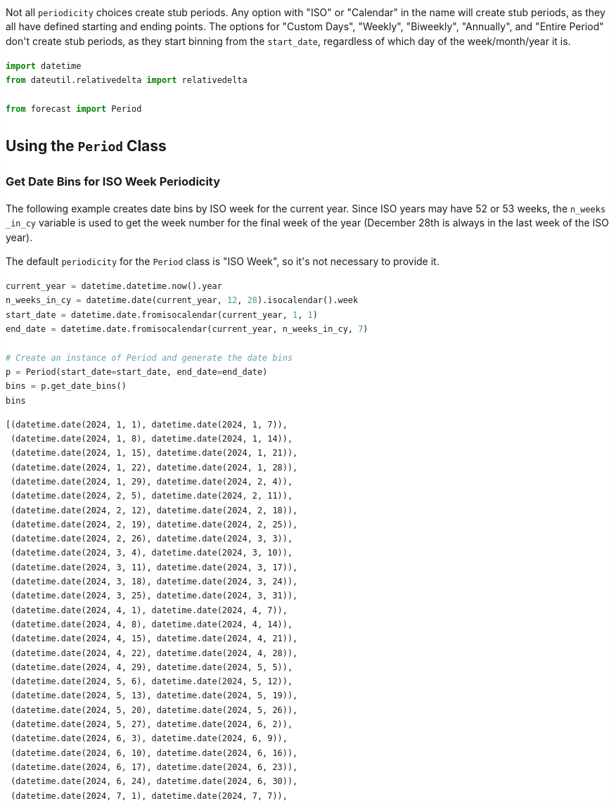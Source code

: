 Not all `periodicity` choices create stub periods. Any option with "ISO" or "Calendar" in the name will create stub periods, as they all have defined starting and ending points. The options for "Custom Days", "Weekly", "Biweekly", "Annually", and "Entire Period" don't create stub periods, as they start binning from the `start_date`, regardless of which day of the week/month/year it is.


```python
import datetime
from dateutil.relativedelta import relativedelta

from forecast import Period
```

## Using the `Period` Class


### Get Date Bins for ISO Week Periodicity

The following example creates date bins by ISO week for the current year. Since ISO years may have 52 or 53 weeks, the `n_weeks_in_cy` variable is used to get the week number for the final week of the year (December 28th is always in the last week of the ISO year).

The default `periodicity` for the `Period` class is "ISO Week", so it's not necessary to provide it.


```python
current_year = datetime.datetime.now().year
n_weeks_in_cy = datetime.date(current_year, 12, 28).isocalendar().week
start_date = datetime.date.fromisocalendar(current_year, 1, 1)
end_date = datetime.date.fromisocalendar(current_year, n_weeks_in_cy, 7)

# Create an instance of Period and generate the date bins
p = Period(start_date=start_date, end_date=end_date)
bins = p.get_date_bins()
bins
```




    [(datetime.date(2024, 1, 1), datetime.date(2024, 1, 7)),
     (datetime.date(2024, 1, 8), datetime.date(2024, 1, 14)),
     (datetime.date(2024, 1, 15), datetime.date(2024, 1, 21)),
     (datetime.date(2024, 1, 22), datetime.date(2024, 1, 28)),
     (datetime.date(2024, 1, 29), datetime.date(2024, 2, 4)),
     (datetime.date(2024, 2, 5), datetime.date(2024, 2, 11)),
     (datetime.date(2024, 2, 12), datetime.date(2024, 2, 18)),
     (datetime.date(2024, 2, 19), datetime.date(2024, 2, 25)),
     (datetime.date(2024, 2, 26), datetime.date(2024, 3, 3)),
     (datetime.date(2024, 3, 4), datetime.date(2024, 3, 10)),
     (datetime.date(2024, 3, 11), datetime.date(2024, 3, 17)),
     (datetime.date(2024, 3, 18), datetime.date(2024, 3, 24)),
     (datetime.date(2024, 3, 25), datetime.date(2024, 3, 31)),
     (datetime.date(2024, 4, 1), datetime.date(2024, 4, 7)),
     (datetime.date(2024, 4, 8), datetime.date(2024, 4, 14)),
     (datetime.date(2024, 4, 15), datetime.date(2024, 4, 21)),
     (datetime.date(2024, 4, 22), datetime.date(2024, 4, 28)),
     (datetime.date(2024, 4, 29), datetime.date(2024, 5, 5)),
     (datetime.date(2024, 5, 6), datetime.date(2024, 5, 12)),
     (datetime.date(2024, 5, 13), datetime.date(2024, 5, 19)),
     (datetime.date(2024, 5, 20), datetime.date(2024, 5, 26)),
     (datetime.date(2024, 5, 27), datetime.date(2024, 6, 2)),
     (datetime.date(2024, 6, 3), datetime.date(2024, 6, 9)),
     (datetime.date(2024, 6, 10), datetime.date(2024, 6, 16)),
     (datetime.date(2024, 6, 17), datetime.date(2024, 6, 23)),
     (datetime.date(2024, 6, 24), datetime.date(2024, 6, 30)),
     (datetime.date(2024, 7, 1), datetime.date(2024, 7, 7)),